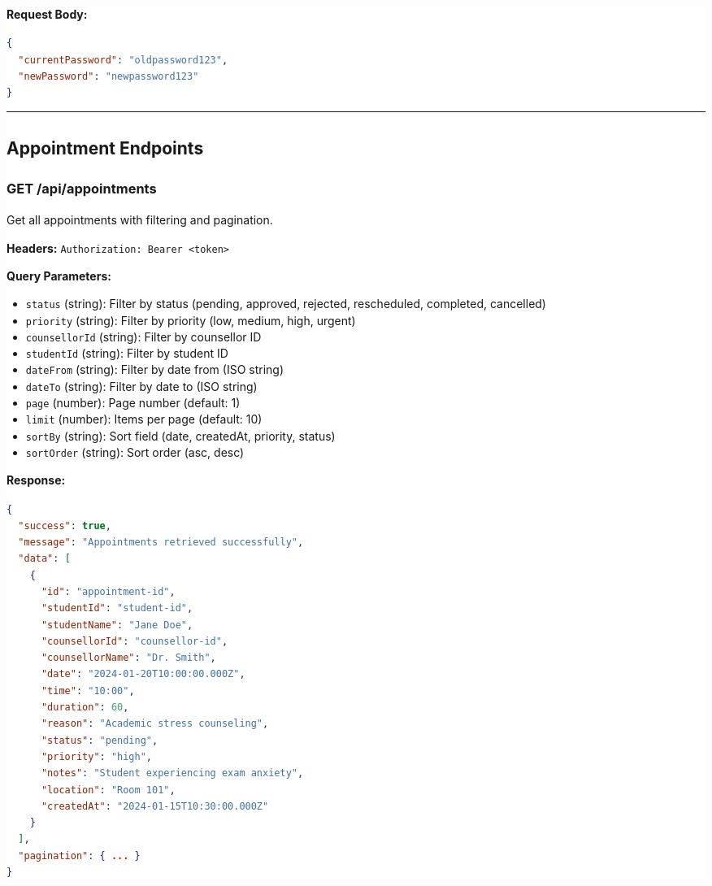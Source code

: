 **Request Body:**
```json
{
  "currentPassword": "oldpassword123",
  "newPassword": "newpassword123"
}
```

---

## Appointment Endpoints

### GET /api/appointments
Get all appointments with filtering and pagination.

**Headers:** `Authorization: Bearer <token>`

**Query Parameters:**
- `status` (string): Filter by status (pending, approved, rejected, rescheduled, completed, cancelled)
- `priority` (string): Filter by priority (low, medium, high, urgent)
- `counsellorId` (string): Filter by counsellor ID
- `studentId` (string): Filter by student ID
- `dateFrom` (string): Filter by date from (ISO string)
- `dateTo` (string): Filter by date to (ISO string)
- `page` (number): Page number (default: 1)
- `limit` (number): Items per page (default: 10)
- `sortBy` (string): Sort field (date, createdAt, priority, status)
- `sortOrder` (string): Sort order (asc, desc)

**Response:**
```json
{
  "success": true,
  "message": "Appointments retrieved successfully",
  "data": [
    {
      "id": "appointment-id",
      "studentId": "student-id",
      "studentName": "Jane Doe",
      "counsellorId": "counsellor-id",
      "counsellorName": "Dr. Smith",
      "date": "2024-01-20T10:00:00.000Z",
      "time": "10:00",
      "duration": 60,
      "reason": "Academic stress counseling",
      "status": "pending",
      "priority": "high",
      "notes": "Student experiencing exam anxiety",
      "location": "Room 101",
      "createdAt": "2024-01-15T10:30:00.000Z"
    }
  ],
  "pagination": { ... }
}
```
